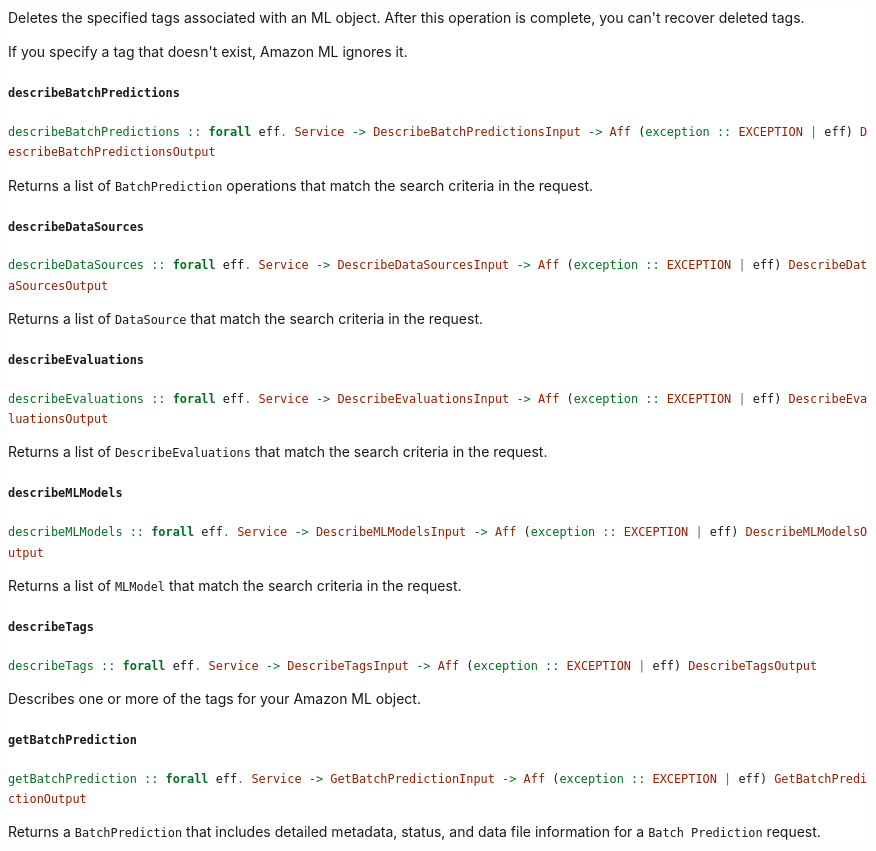 <p>Deletes the specified tags associated with an ML object. After this operation is complete, you can't recover deleted tags.</p> <p>If you specify a tag that doesn't exist, Amazon ML ignores it.</p>

#### `describeBatchPredictions`

``` purescript
describeBatchPredictions :: forall eff. Service -> DescribeBatchPredictionsInput -> Aff (exception :: EXCEPTION | eff) DescribeBatchPredictionsOutput
```

<p>Returns a list of <code>BatchPrediction</code> operations that match the search criteria in the request.</p>

#### `describeDataSources`

``` purescript
describeDataSources :: forall eff. Service -> DescribeDataSourcesInput -> Aff (exception :: EXCEPTION | eff) DescribeDataSourcesOutput
```

<p>Returns a list of <code>DataSource</code> that match the search criteria in the request.</p>

#### `describeEvaluations`

``` purescript
describeEvaluations :: forall eff. Service -> DescribeEvaluationsInput -> Aff (exception :: EXCEPTION | eff) DescribeEvaluationsOutput
```

<p>Returns a list of <code>DescribeEvaluations</code> that match the search criteria in the request.</p>

#### `describeMLModels`

``` purescript
describeMLModels :: forall eff. Service -> DescribeMLModelsInput -> Aff (exception :: EXCEPTION | eff) DescribeMLModelsOutput
```

<p>Returns a list of <code>MLModel</code> that match the search criteria in the request.</p>

#### `describeTags`

``` purescript
describeTags :: forall eff. Service -> DescribeTagsInput -> Aff (exception :: EXCEPTION | eff) DescribeTagsOutput
```

<p>Describes one or more of the tags for your Amazon ML object.</p>

#### `getBatchPrediction`

``` purescript
getBatchPrediction :: forall eff. Service -> GetBatchPredictionInput -> Aff (exception :: EXCEPTION | eff) GetBatchPredictionOutput
```

<p>Returns a <code>BatchPrediction</code> that includes detailed metadata, status, and data file information for a <code>Batch Prediction</code> request.</p>
